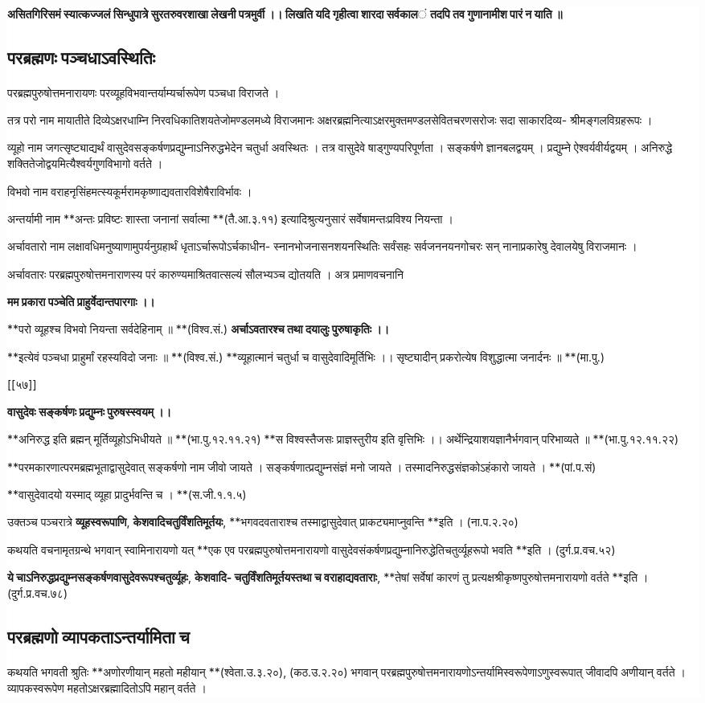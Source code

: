 **असितगिरिसमं स्यात्कज्जलं सिन्धुपात्रे सुरतरुवरशाखा लेखनी पत्रमुर्वी ।।  लिखति यदि गृहीत्वा शारदा सर्वकाल**ं  **तदपि तव गुणानामीश पारं न याति ॥**

## परब्रह्मणः पञ्चधाऽवस्थितिः

परब्रह्मपुरुषोत्तमनारायणः परव्यूहविभवान्तर्याम्यर्चारूपेण पञ्चधा विराजते ।

तत्र परो नाम मायातीते दिव्येऽक्षरधाम्नि निरवधिकातिशयतेजोमण्डलमध्ये विराजमानः अक्षरब्रह्मनित्याऽक्षरमुक्तमण्डलसेवितचरणसरोजः सदा साकारदिव्य- श्रीमङ्गलविग्रहरूपः ।

व्यूहो नाम जगत्सृष्ट्याद्यर्थं वासुदेवसङ्कर्षणप्रद्युम्नाऽनिरुद्धभेदेन चतुर्धा अवस्थितः । तत्र वासुदेवे षाड्गुण्यपरिपूर्णता । सङ्कर्षणे ज्ञानबलद्वयम् । प्रद्युम्ने ऐश्वर्यवीर्यद्वयम् । अनिरुद्धे शक्तितेजोद्वयमित्यैश्वर्यगुणविभागो वर्तते ।

विभवो नाम वराहनृसिंहमत्स्यकूर्मरामकृष्णाद्यवतारविशेषैराविर्भावः ।

अन्तर्यामी नाम **अन्तः प्रविष्टः शास्ता जनानां सर्वात्मा **(तै.आ.३.११) इत्यादिश्रुत्यनुसारं सर्वेषामन्तःप्रविश्य नियन्ता ।

अर्चावतारो नाम लक्षावधिमनुष्याणामुपर्यनुग्रहार्थं धृताऽर्चारूपोऽर्चकाधीन- स्नानभोजनासनशयनस्थितिः सर्वंसहः सर्वजननयनगोचरः सन् नानाप्रकारेषु देवालयेषु विराजमानः ।

अर्चावतारः परब्रह्मपुरुषोत्तमनाराणस्य परं कारुण्यमाश्रितवात्सल्यं सौलभ्यञ्च द्योतयति । अत्र प्रमाणवचनानि

**मम प्रकारा पञ्चेति प्राहुर्वेदान्तपारगाः ।।**

**परो व्यूहश्च विभवो नियन्ता सर्वदेहिनाम् ॥ **(विश्व.सं.) **अर्चाऽवतारश्च तथा दयालुः पुरुषाकृतिः ।।**

**इत्येवं पञ्चधा प्राहुर्मां रहस्यविदो जनाः ॥ **(विश्व.सं.) **व्यूहात्मानं चतुर्धा च वासुदेवादिमूर्तिभिः ।।  सृष्ट्यादीन् प्रकरोत्येष विशुद्धात्मा जनार्दनः ॥ **(मा.पु.)

[[५७]]

**वासुदेवः सङ्कर्षणः प्रद्युम्नः पुरुषस्स्वयम् ।।**

**अनिरुद्ध इति ब्रह्मन् मूर्तिव्यूहोऽभिधीयते ॥ **(भा.पु.१२.११.२१) **स  विश्वस्तैजसः प्राज्ञस्तुरीय इति वृत्तिभिः ।।  अर्थेन्द्रियाशयज्ञानैर्भगवान् परिभाव्यते ॥ **(भा.पु.१२.११.२२)

**परमकारणात्परमब्रह्मभूताद्वासुदेवात् सङ्कर्षणो नाम जीवो जायते । सङ्कर्षणात्प्रद्युम्नसंज्ञं मनो जायते । तस्मादनिरुद्धसंज्ञकोऽहंकारो जायते । **(पां.प.सं)

**वासुदेवादयो यस्माद् व्यूहा प्रादुर्भवन्ति च । **(स.जी.१.१.५)

उक्तञ्च पञ्चरात्रे **व्यूहस्वरूपाणि**,  **केशवादिचतुर्विंशतिमूर्तयः**,  **भगवदवताराश्च तस्माद्वासुदेवात् प्राकट्यमाप्नुवन्ति **इति । (ना.प.२.२०)

कथयति वचनामृतग्रन्थे भगवान् स्वामिनारायणो यत् **एक एव परब्रह्मपुरुषोत्तमनारायणो वासुदेवसंकर्षणप्रद्युम्नानिरुद्धेतिचतुर्व्यूहरूपो भवति **इति । (दुर्ग.प्र.वच.५२)

**ये चाऽनिरुद्धप्रद्युम्नसङ्कर्षणवासुदेवरूपश्चतुर्व्यूहः**,  **केशवादि- चतुर्विंशतिमूर्तयस्तथा च वराहाद्यवताराः**,  **तेषां सर्वेषां कारणं तु प्रत्यक्षश्रीकृष्णपुरुषोत्तमनारायणो वर्तते **इति । (दुर्ग.प्र.वच.७८)

## परब्रह्मणो व्यापकताऽन्तर्यामिता च

कथयति भगवती श्रुतिः **अणोरणीयान् महतो महीयान् **(श्वेता.उ.३.२०), (कठ.उ.२.२०) भगवान् परब्रह्मपुरुषोत्तमनारायणोऽन्तर्यामिस्वरूपेणाऽणुस्वरूपात् जीवादपि अणीयान् वर्तते । व्यापकस्वरूपेण महतोऽक्षरब्रह्मादितोऽपि महान् वर्तते ।
